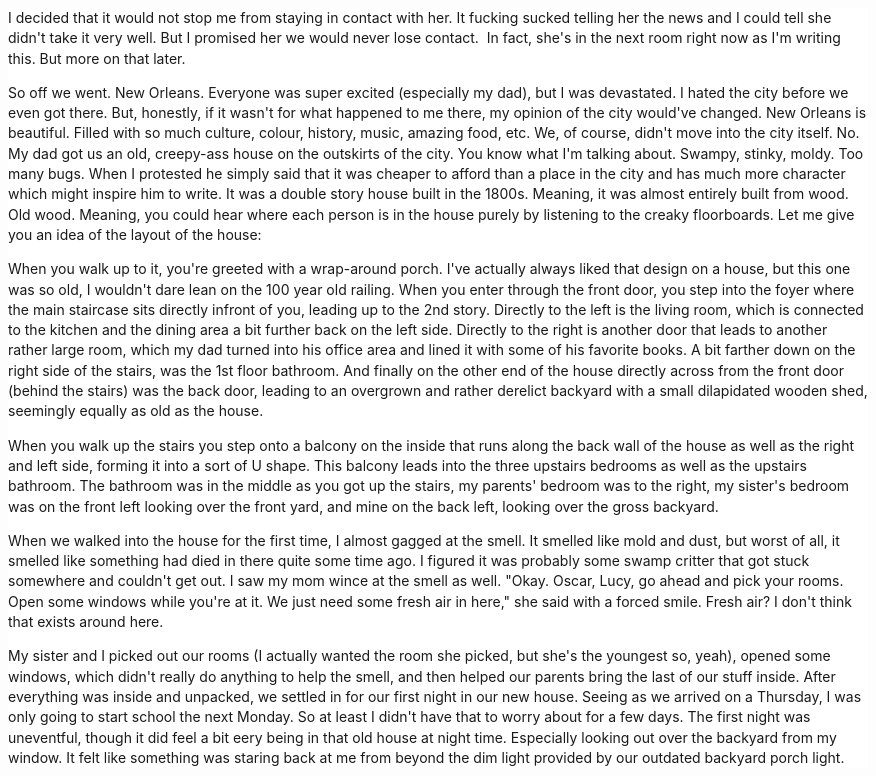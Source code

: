 I decided that it would not stop me from staying in contact with her. It fucking sucked telling her the news and I could tell she didn't take it very well. But I promised her we would never lose contact.  In fact, she's in the next room right now as I'm writing this. But more on that later.



So off we went. New Orleans. Everyone was super excited (especially my dad), but I was devastated. I hated the city before we even got there. But, honestly, if it wasn't for what happened to me there, my opinion of the city would've changed. New Orleans is beautiful. Filled with so much culture, colour, history, music, amazing food, etc.
We, of course, didn't move into the city itself. No. My dad got us an old, creepy-ass house on the outskirts of the city. You know what I'm talking about. Swampy, stinky, moldy. Too many bugs. When I protested he simply said that it was cheaper to afford than a place in the city and has much more character which might inspire him to write.
It was a double story house built in the 1800s. Meaning, it was almost entirely built from wood. Old wood. Meaning, you could hear where each person is in the house purely by listening to the creaky floorboards. 
Let me give you an idea of the layout of the house: 

When you walk up to it, you're greeted with a wrap-around porch. I've actually always liked that design on a house, but this one was so old, I wouldn't dare lean on the 100 year old railing. 
When you enter through the front door, you step into the foyer where the main staircase sits directly infront of you, leading up to the 2nd story. Directly to the left is the living room, which is connected to the kitchen and the dining area a bit further back on the left side. Directly to the right is another door that leads to another rather large room, which my dad turned into his office area and lined it with some of his favorite books.
A bit farther down on the right side of the stairs, was the 1st floor bathroom. And finally on the other end of the house directly across from the front door (behind the stairs) was the back door, leading to an overgrown and rather derelict backyard with a small dilapidated wooden shed, seemingly equally as old as the house.

When you walk up the stairs you step onto a balcony on the inside that runs along the back wall of the house as well as the right and left side, forming it into a sort of U shape.
This balcony leads into the three upstairs bedrooms as well as the upstairs bathroom. 
The bathroom was in the middle as you got up the stairs, my parents' bedroom was to the right, my sister's bedroom was on the front left looking over the front yard, and mine on the back left, looking over the gross backyard. 

When we walked into the house for the first time, I almost gagged at the smell. It smelled like mold and dust, but worst of all, it smelled like something had died in there quite some time ago. I figured it was probably some swamp critter that got stuck somewhere and couldn't get out. I saw my mom wince at the smell as well. 
"Okay. Oscar, Lucy, go ahead and pick your rooms. Open some windows while you're at it. We just need some fresh air in here," she said with a forced smile.
Fresh air? I don't think that exists around here. 

My sister and I picked out our rooms (I actually wanted the room she picked, but she's the youngest so, yeah), opened some windows, which didn't really do anything to help the smell, and then helped our parents bring the last of our stuff inside.
After everything was inside and unpacked, we settled in for our first night in our new house. Seeing as we arrived on a Thursday, I was only going to start school the next Monday. So at least I didn't have that to worry about for a few days.
The first night was uneventful, though it did feel a bit eery being in that old house at night time. Especially looking out over the backyard from my window. It felt like something was staring back at me from beyond the dim light provided by our outdated backyard porch light. 
